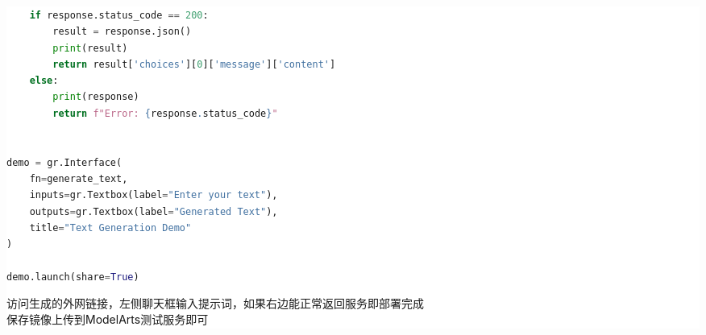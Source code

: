 ```python demo.py
    if response.status_code == 200:
        result = response.json()
        print(result)
        return result['choices'][0]['message']['content']
    else:
        print(response)
        return f"Error: {response.status_code}"
        

demo = gr.Interface(
    fn=generate_text,
    inputs=gr.Textbox(label="Enter your text"),
    outputs=gr.Textbox(label="Generated Text"),
    title="Text Generation Demo"
)

demo.launch(share=True)
```
访问生成的外网链接，左侧聊天框输入提示词，如果右边能正常返回服务即部署完成  
保存镜像上传到ModelArts测试服务即可